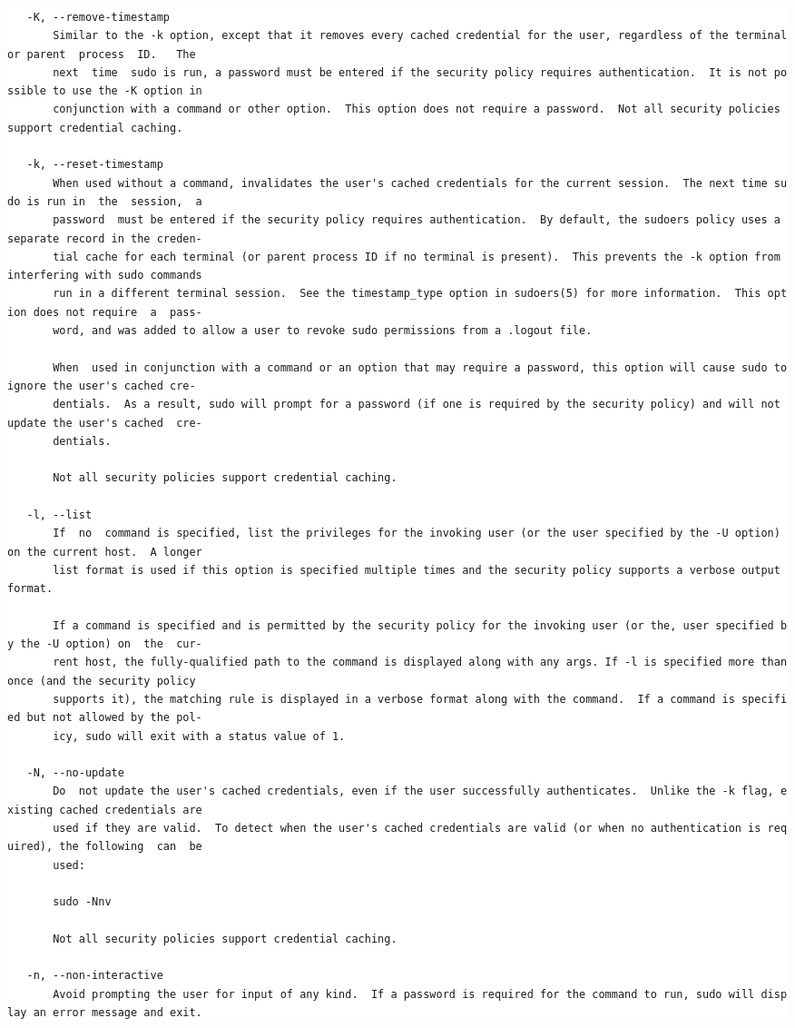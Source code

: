        -K, --remove-timestamp
	       Similar to the -k option, except that it removes every cached credential for the user, regardless of the terminal or parent  process  ID.   The
	       next  time  sudo is run, a password must be entered if the security policy requires authentication.  It is not possible to use the -K option in
	       conjunction with a command or other option.  This option does not require a password.  Not all security policies support credential caching.

       -k, --reset-timestamp
	       When used without a command, invalidates the user's cached credentials for the current session.	The next time sudo is run in  the  session,  a
	       password	 must be entered if the security policy requires authentication.  By default, the sudoers policy uses a separate record in the creden‐
	       tial cache for each terminal (or parent process ID if no terminal is present).  This prevents the -k option from interfering with sudo commands
	       run in a different terminal session.  See the timestamp_type option in sudoers(5) for more information.	This option does not require  a	 pass‐
	       word, and was added to allow a user to revoke sudo permissions from a .logout file.

	       When  used in conjunction with a command or an option that may require a password, this option will cause sudo to ignore the user's cached cre‐
	       dentials.  As a result, sudo will prompt for a password (if one is required by the security policy) and will not update the user's cached  cre‐
	       dentials.

	       Not all security policies support credential caching.

       -l, --list
	       If  no  command is specified, list the privileges for the invoking user (or the user specified by the -U option) on the current host.  A longer
	       list format is used if this option is specified multiple times and the security policy supports a verbose output format.

	       If a command is specified and is permitted by the security policy for the invoking user (or the, user specified by the -U option) on  the  cur‐
	       rent host, the fully-qualified path to the command is displayed along with any args. If -l is specified more than once (and the security policy
	       supports it), the matching rule is displayed in a verbose format along with the command.	 If a command is specified but not allowed by the pol‐
	       icy, sudo will exit with a status value of 1.

       -N, --no-update
	       Do  not update the user's cached credentials, even if the user successfully authenticates.  Unlike the -k flag, existing cached credentials are
	       used if they are valid.	To detect when the user's cached credentials are valid (or when no authentication is required), the following  can  be
	       used:

		   sudo -Nnv

	       Not all security policies support credential caching.

       -n, --non-interactive
	       Avoid prompting the user for input of any kind.	If a password is required for the command to run, sudo will display an error message and exit.
